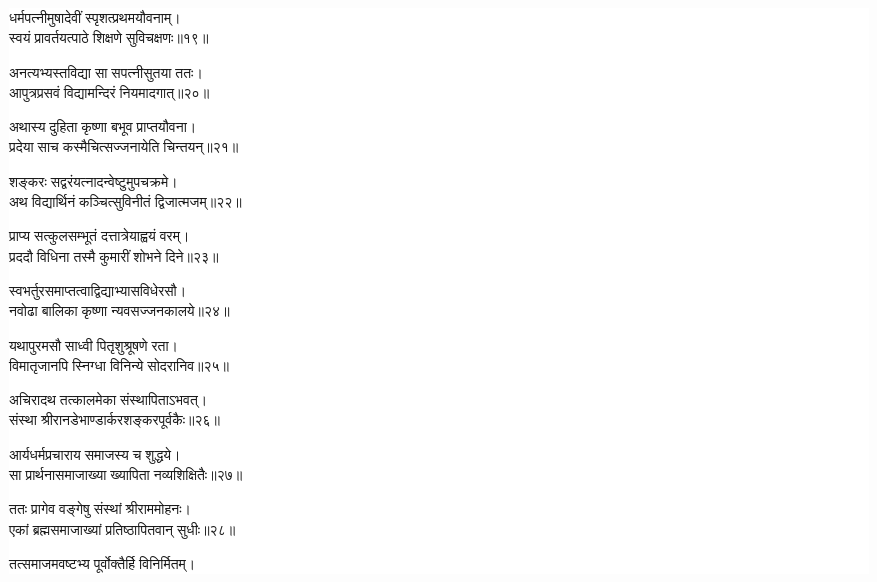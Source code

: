 धर्मपत्नीमुषादेवीं स्पृशत्प्रथमयौवनाम्।  
स्वयं प्रावर्तयत्पाठे शिक्षणे सुविचक्षणः॥१९॥

अनत्यभ्यस्तविद्या सा सपत्नीसुतया ततः।  
आपुत्रप्रसवं विद्यामन्दिरं नियमादगात्॥२०॥

अथास्य दुहिता कृष्णा बभूव प्राप्तयौवना।  
प्रदेया साच कस्मैचित्सज्जनायेति चिन्तयन्॥२१॥

शङ्करः सद्वरंयत्नादन्वेष्टुमुपचक्रमे।  
अथ विद्यार्थिनं कञ्चित्सुविनीतं द्विजात्मजम्॥२२॥

प्राप्य सत्कुलसम्भूतं दत्तात्रेयाह्वयं वरम्।  
प्रददौ विधिना तस्मै कुमारीं शोभने दिने॥२३॥

स्वभर्तुरसमाप्तत्वाद्विद्याभ्यासविधेरसौ।  
नवोढा बालिका कृष्णा न्यवसज्जनकालये॥२४॥

यथापुरमसौ साध्वी पितृशुश्रूषणे रता।  
विमातृजानपि स्निग्धा विनिन्ये सोदरानिव॥२५॥

अचिरादथ तत्कालमेका संस्थापिताऽभवत्।  
संस्था श्रीरानडेभाण्डार्करशङ्करपूर्वकैः॥२६॥

आर्यधर्मप्रचाराय समाजस्य च शुद्धये।  
सा प्रार्थनासमाजाख्या ख्यापिता नव्यशिक्षितैः॥२७॥

ततः प्रागेव वङ्गेषु संस्थां श्रीराममोहनः।  
एकां ब्रह्मसमाजाख्यां प्रतिष्ठापितवान् सुधीः॥२८॥

तत्समाजमवष्टभ्य पूर्वोक्तैर्हि विनिर्मितम्।  
